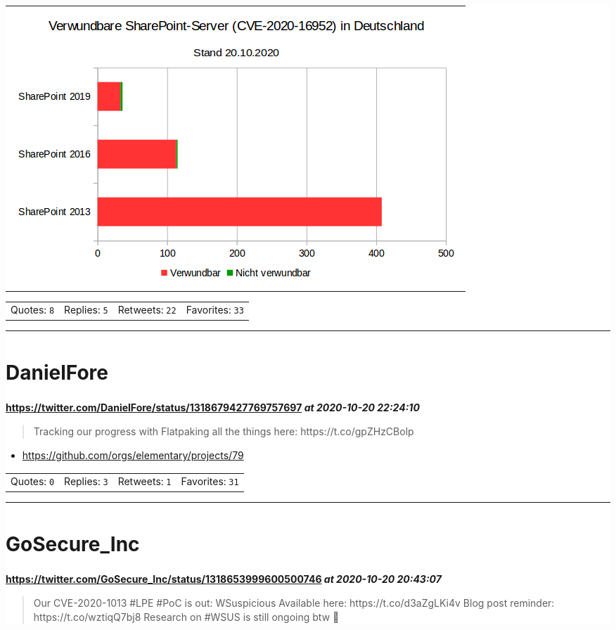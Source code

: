 
<table><tr>
<td><img src="pictures/http+++pbs.twimg.com+media+Ek2APeaXYAITdBg.png" alt="http://pbs.twimg.com/media/Ek2APeaXYAITdBg.png"></td>
</table></tr>
<table><tr>
<td>Quotes: <code>8</code></td>
<td>Replies: <code>5</code></td>
<td>Retweets: <code>22</code></td>
<td>Favorites: <code>33</code></td>
</tr></table>

---

# DanielFore
**https://twitter.com/DanielFore/status/1318679427769757697 _at 2020-10-20 22:24:10_**
<blockquote>
Tracking our progress with Flatpaking all the things here: https://t.co/gpZHzCBolp
</blockquote>

* https://github.com/orgs/elementary/projects/79

<table><tr>
<td>Quotes: <code>0</code></td>
<td>Replies: <code>3</code></td>
<td>Retweets: <code>1</code></td>
<td>Favorites: <code>31</code></td>
</tr></table>

---

# GoSecure_Inc
**https://twitter.com/GoSecure_Inc/status/1318653999600500746 _at 2020-10-20 20:43:07_**
<blockquote>
Our CVE-2020-1013 #LPE #PoC is out: WSuspicious
Available here: https://t.co/d3aZgLKi4v
Blog post reminder: https://t.co/wztiqQ7bj8
Research on #WSUS is still ongoing btw 🤫
</blockquote>
